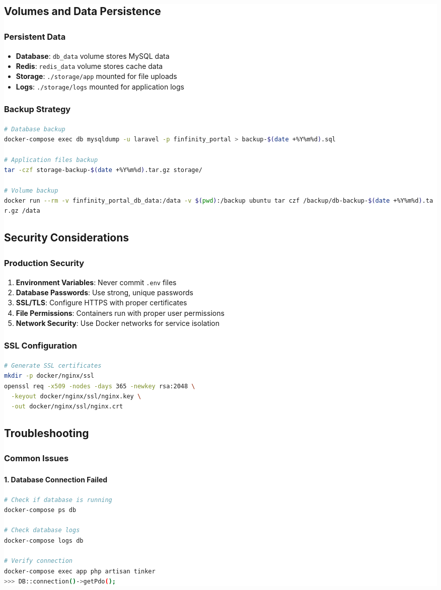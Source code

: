 ## Volumes and Data Persistence

### Persistent Data
- **Database**: `db_data` volume stores MySQL data
- **Redis**: `redis_data` volume stores cache data
- **Storage**: `./storage/app` mounted for file uploads
- **Logs**: `./storage/logs` mounted for application logs

### Backup Strategy

```bash
# Database backup
docker-compose exec db mysqldump -u laravel -p finfinity_portal > backup-$(date +%Y%m%d).sql

# Application files backup
tar -czf storage-backup-$(date +%Y%m%d).tar.gz storage/

# Volume backup
docker run --rm -v finfinity_portal_db_data:/data -v $(pwd):/backup ubuntu tar czf /backup/db-backup-$(date +%Y%m%d).tar.gz /data
```

## Security Considerations

### Production Security

1. **Environment Variables**: Never commit `.env` files
2. **Database Passwords**: Use strong, unique passwords
3. **SSL/TLS**: Configure HTTPS with proper certificates
4. **File Permissions**: Containers run with proper user permissions
5. **Network Security**: Use Docker networks for service isolation

### SSL Configuration

```bash
# Generate SSL certificates
mkdir -p docker/nginx/ssl
openssl req -x509 -nodes -days 365 -newkey rsa:2048 \
  -keyout docker/nginx/ssl/nginx.key \
  -out docker/nginx/ssl/nginx.crt
```

## Troubleshooting

### Common Issues

#### 1. Database Connection Failed
```bash
# Check if database is running
docker-compose ps db

# Check database logs
docker-compose logs db

# Verify connection
docker-compose exec app php artisan tinker
>>> DB::connection()->getPdo();
```

